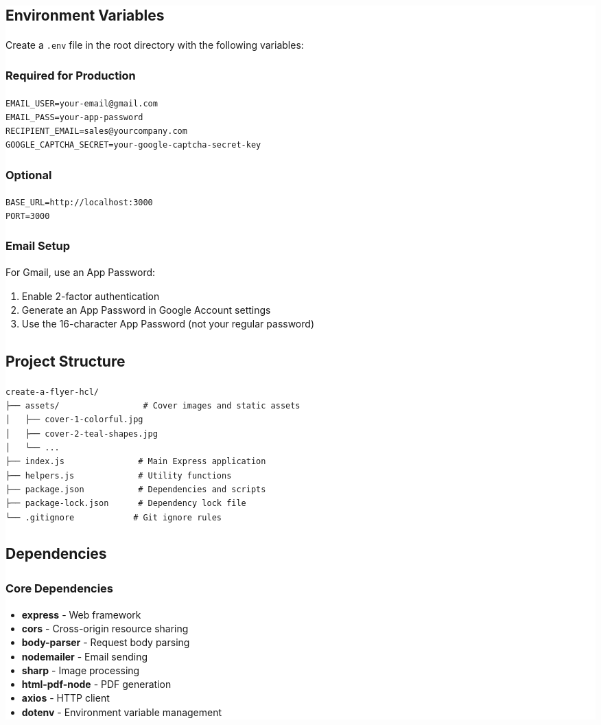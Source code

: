 ## Environment Variables

Create a `.env` file in the root directory with the following variables:

### Required for Production
```env
EMAIL_USER=your-email@gmail.com
EMAIL_PASS=your-app-password
RECIPIENT_EMAIL=sales@yourcompany.com
GOOGLE_CAPTCHA_SECRET=your-google-captcha-secret-key
```

### Optional
```env
BASE_URL=http://localhost:3000
PORT=3000
```

### Email Setup
For Gmail, use an App Password:
1. Enable 2-factor authentication
2. Generate an App Password in Google Account settings
3. Use the 16-character App Password (not your regular password)

## Project Structure

```
create-a-flyer-hcl/
├── assets/                 # Cover images and static assets
│   ├── cover-1-colorful.jpg
│   ├── cover-2-teal-shapes.jpg
│   └── ...
├── index.js               # Main Express application
├── helpers.js             # Utility functions
├── package.json           # Dependencies and scripts
├── package-lock.json      # Dependency lock file
└── .gitignore            # Git ignore rules
```

## Dependencies

### Core Dependencies
- **express** - Web framework
- **cors** - Cross-origin resource sharing
- **body-parser** - Request body parsing
- **nodemailer** - Email sending
- **sharp** - Image processing
- **html-pdf-node** - PDF generation
- **axios** - HTTP client
- **dotenv** - Environment variable management
